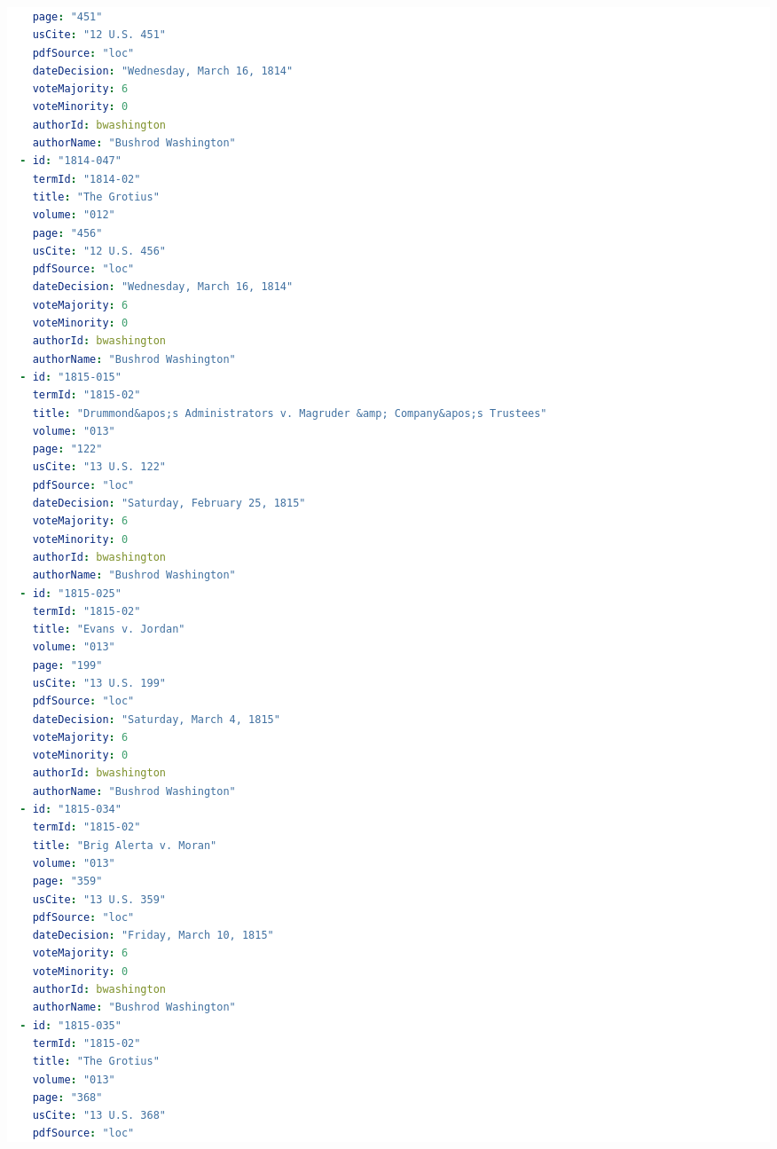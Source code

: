 ```yaml
    page: "451"
    usCite: "12 U.S. 451"
    pdfSource: "loc"
    dateDecision: "Wednesday, March 16, 1814"
    voteMajority: 6
    voteMinority: 0
    authorId: bwashington
    authorName: "Bushrod Washington"
  - id: "1814-047"
    termId: "1814-02"
    title: "The Grotius"
    volume: "012"
    page: "456"
    usCite: "12 U.S. 456"
    pdfSource: "loc"
    dateDecision: "Wednesday, March 16, 1814"
    voteMajority: 6
    voteMinority: 0
    authorId: bwashington
    authorName: "Bushrod Washington"
  - id: "1815-015"
    termId: "1815-02"
    title: "Drummond&apos;s Administrators v. Magruder &amp; Company&apos;s Trustees"
    volume: "013"
    page: "122"
    usCite: "13 U.S. 122"
    pdfSource: "loc"
    dateDecision: "Saturday, February 25, 1815"
    voteMajority: 6
    voteMinority: 0
    authorId: bwashington
    authorName: "Bushrod Washington"
  - id: "1815-025"
    termId: "1815-02"
    title: "Evans v. Jordan"
    volume: "013"
    page: "199"
    usCite: "13 U.S. 199"
    pdfSource: "loc"
    dateDecision: "Saturday, March 4, 1815"
    voteMajority: 6
    voteMinority: 0
    authorId: bwashington
    authorName: "Bushrod Washington"
  - id: "1815-034"
    termId: "1815-02"
    title: "Brig Alerta v. Moran"
    volume: "013"
    page: "359"
    usCite: "13 U.S. 359"
    pdfSource: "loc"
    dateDecision: "Friday, March 10, 1815"
    voteMajority: 6
    voteMinority: 0
    authorId: bwashington
    authorName: "Bushrod Washington"
  - id: "1815-035"
    termId: "1815-02"
    title: "The Grotius"
    volume: "013"
    page: "368"
    usCite: "13 U.S. 368"
    pdfSource: "loc"
```